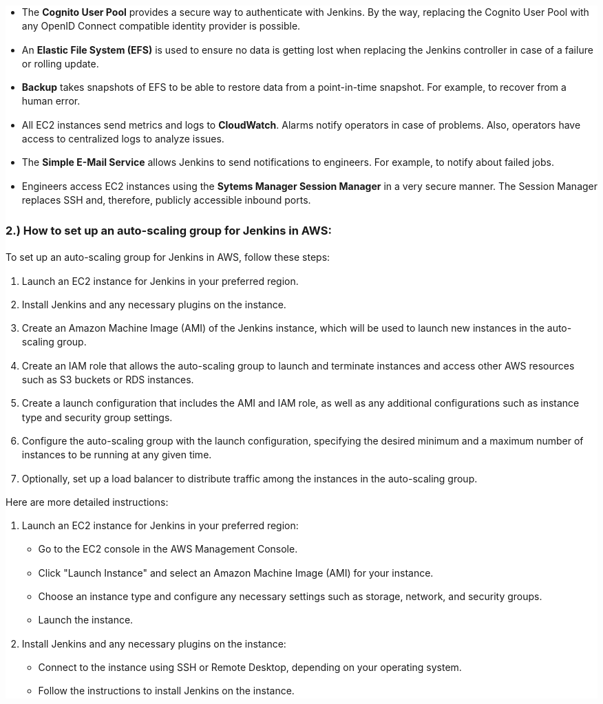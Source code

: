 * The **Cognito User Pool** provides a secure way to authenticate with Jenkins. By the way, replacing the Cognito User Pool with any OpenID Connect compatible identity provider is possible.
    
* An **Elastic File System (EFS)** is used to ensure no data is getting lost when replacing the Jenkins controller in case of a failure or rolling update.
    
* **Backup** takes snapshots of EFS to be able to restore data from a point-in-time snapshot. For example, to recover from a human error.
    
* All EC2 instances send metrics and logs to **CloudWatch**. Alarms notify operators in case of problems. Also, operators have access to centralized logs to analyze issues.
    
* The **Simple E-Mail Service** allows Jenkins to send notifications to engineers. For example, to notify about failed jobs.
    
* Engineers access EC2 instances using the **Sytems Manager Session Manager** in a very secure manner. The Session Manager replaces SSH and, therefore, publicly accessible inbound ports.
    

### 2.) How to set up an auto-scaling group for Jenkins in AWS:

To set up an auto-scaling group for Jenkins in AWS, follow these steps:

1. Launch an EC2 instance for Jenkins in your preferred region.
    
2. Install Jenkins and any necessary plugins on the instance.
    
3. Create an Amazon Machine Image (AMI) of the Jenkins instance, which will be used to launch new instances in the auto-scaling group.
    
4. Create an IAM role that allows the auto-scaling group to launch and terminate instances and access other AWS resources such as S3 buckets or RDS instances.
    
5. Create a launch configuration that includes the AMI and IAM role, as well as any additional configurations such as instance type and security group settings.
    
6. Configure the auto-scaling group with the launch configuration, specifying the desired minimum and a maximum number of instances to be running at any given time.
    
7. Optionally, set up a load balancer to distribute traffic among the instances in the auto-scaling group.
    

Here are more detailed instructions:

1. Launch an EC2 instance for Jenkins in your preferred region:
    
    * Go to the EC2 console in the AWS Management Console.
        
    * Click "Launch Instance" and select an Amazon Machine Image (AMI) for your instance.
        
    * Choose an instance type and configure any necessary settings such as storage, network, and security groups.
        
    * Launch the instance.
        
2. Install Jenkins and any necessary plugins on the instance:
    
    * Connect to the instance using SSH or Remote Desktop, depending on your operating system.
        
    * Follow the instructions to install Jenkins on the instance.
        